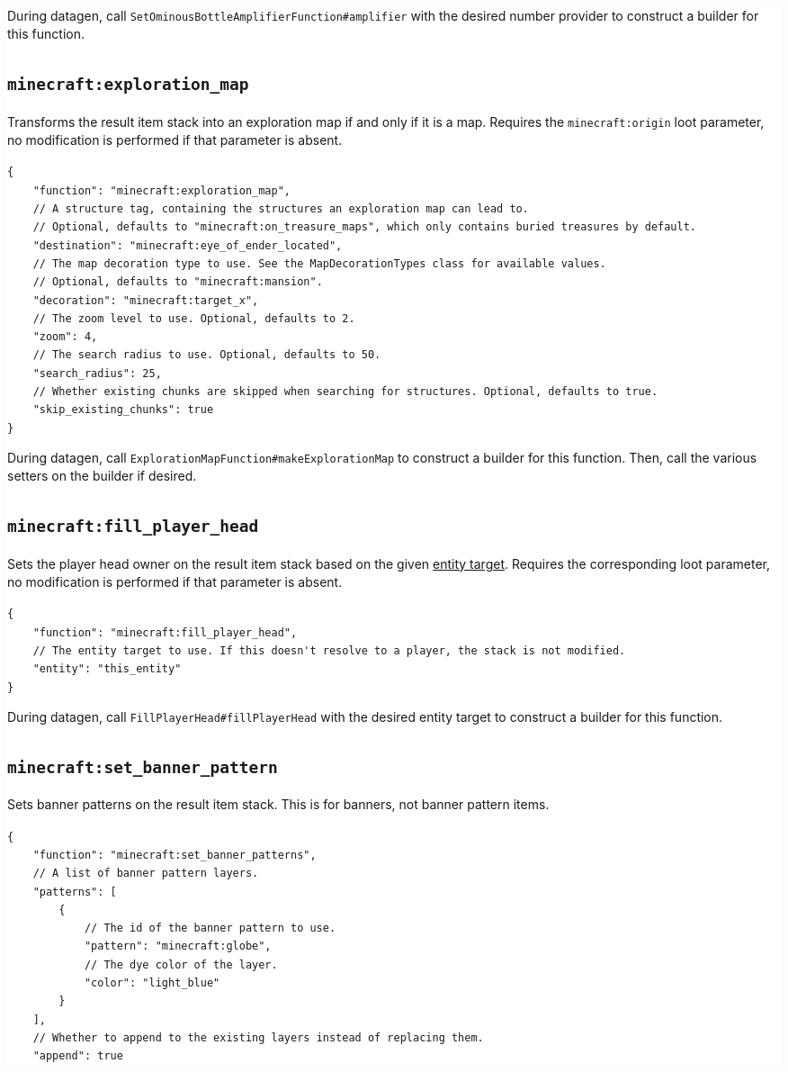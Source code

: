 During datagen, call `SetOminousBottleAmplifierFunction#amplifier` with the desired number provider to construct a builder for this function.

## `minecraft:exploration_map`

Transforms the result item stack into an exploration map if and only if it is a map. Requires the `minecraft:origin` loot parameter, no modification is performed if that parameter is absent.

```json5
{
    "function": "minecraft:exploration_map",
    // A structure tag, containing the structures an exploration map can lead to.
    // Optional, defaults to "minecraft:on_treasure_maps", which only contains buried treasures by default.
    "destination": "minecraft:eye_of_ender_located",
    // The map decoration type to use. See the MapDecorationTypes class for available values.
    // Optional, defaults to "minecraft:mansion".
    "decoration": "minecraft:target_x",
    // The zoom level to use. Optional, defaults to 2.
    "zoom": 4,
    // The search radius to use. Optional, defaults to 50.
    "search_radius": 25,
    // Whether existing chunks are skipped when searching for structures. Optional, defaults to true.
    "skip_existing_chunks": true
}
```

During datagen, call `ExplorationMapFunction#makeExplorationMap` to construct a builder for this function. Then, call the various setters on the builder if desired.

## `minecraft:fill_player_head`

Sets the player head owner on the result item stack based on the given [entity target][entitytarget]. Requires the corresponding loot parameter, no modification is performed if that parameter is absent.

```json5
{
    "function": "minecraft:fill_player_head",
    // The entity target to use. If this doesn't resolve to a player, the stack is not modified.
    "entity": "this_entity"
}
```

During datagen, call `FillPlayerHead#fillPlayerHead` with the desired entity target to construct a builder for this function.

## `minecraft:set_banner_pattern`

Sets banner patterns on the result item stack. This is for banners, not banner pattern items.

```json5
{
    "function": "minecraft:set_banner_patterns",
    // A list of banner pattern layers.
    "patterns": [
        {
            // The id of the banner pattern to use.
            "pattern": "minecraft:globe",
            // The dye color of the layer.
            "color": "light_blue"
        }
    ],
    // Whether to append to the existing layers instead of replacing them.
    "append": true
```

[component]: ../../client/i18n.md#components
[conditions]: lootconditions
[custom]: custom.md#custom-loot-functions
[datacomponent]: ../../../items/datacomponents.md
[entitytarget]: index.md#entity-targets
[entry]: index.md#loot-entry
[itemmodifiers]: https://minecraft.wiki/w/Item_modifier#JSON_format
[mcwiki]: https://minecraft.wiki
[nbt]: ../../../datastorage/nbt.md
[numberprovider]: index.md#number-provider
[pool]: index.md#loot-pool
[table]: index.md#loot-table